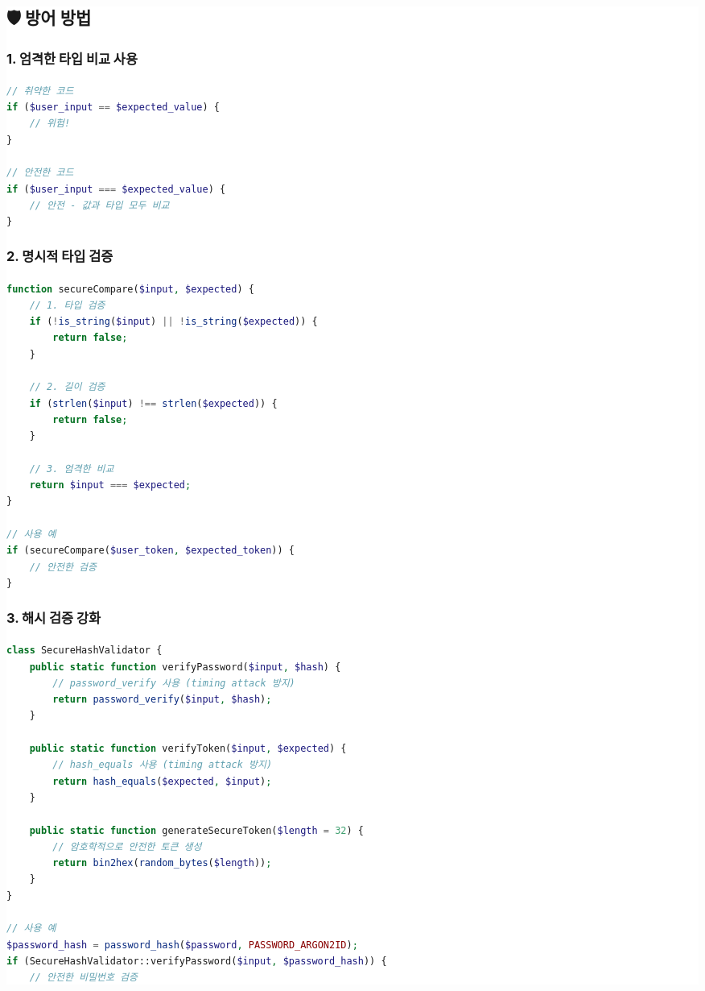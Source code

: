 ## 🛡️ 방어 방법

### 1. 엄격한 타입 비교 사용

```php
// 취약한 코드
if ($user_input == $expected_value) {
    // 위험!
}

// 안전한 코드
if ($user_input === $expected_value) {
    // 안전 - 값과 타입 모두 비교
}
```

### 2. 명시적 타입 검증

```php
function secureCompare($input, $expected) {
    // 1. 타입 검증
    if (!is_string($input) || !is_string($expected)) {
        return false;
    }
    
    // 2. 길이 검증
    if (strlen($input) !== strlen($expected)) {
        return false;
    }
    
    // 3. 엄격한 비교
    return $input === $expected;
}

// 사용 예
if (secureCompare($user_token, $expected_token)) {
    // 안전한 검증
}
```

### 3. 해시 검증 강화

```php
class SecureHashValidator {
    public static function verifyPassword($input, $hash) {
        // password_verify 사용 (timing attack 방지)
        return password_verify($input, $hash);
    }
    
    public static function verifyToken($input, $expected) {
        // hash_equals 사용 (timing attack 방지)
        return hash_equals($expected, $input);
    }
    
    public static function generateSecureToken($length = 32) {
        // 암호학적으로 안전한 토큰 생성
        return bin2hex(random_bytes($length));
    }
}

// 사용 예
$password_hash = password_hash($password, PASSWORD_ARGON2ID);
if (SecureHashValidator::verifyPassword($input, $password_hash)) {
    // 안전한 비밀번호 검증
```